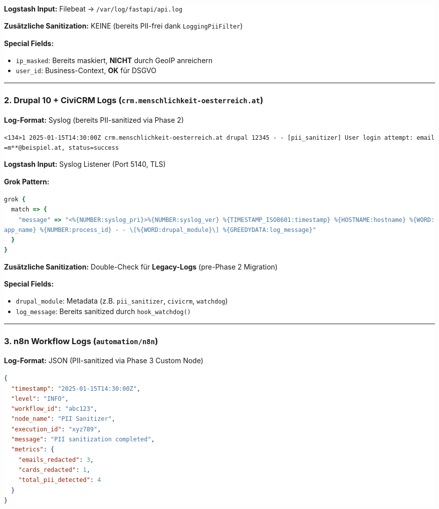 **Logstash Input:** Filebeat → `/var/log/fastapi/api.log`

**Zusätzliche Sanitization:** KEINE (bereits PII-frei dank `LoggingPiiFilter`)

**Special Fields:**

- `ip_masked`: Bereits maskiert, **NICHT** durch GeoIP anreichern
- `user_id`: Business-Context, **OK** für DSGVO

---

### 2. Drupal 10 + CiviCRM Logs (`crm.menschlichkeit-oesterreich.at`)

**Log-Format:** Syslog (bereits PII-sanitized via Phase 2)

```text
<134>1 2025-01-15T14:30:00Z crm.menschlichkeit-oesterreich.at drupal 12345 - - [pii_sanitizer] User login attempt: email=m**@beispiel.at, status=success
```

**Logstash Input:** Syslog Listener (Port 5140, TLS)

**Grok Pattern:**

```ruby
grok {
  match => {
    "message" => "<%{NUMBER:syslog_pri}>%{NUMBER:syslog_ver} %{TIMESTAMP_ISO8601:timestamp} %{HOSTNAME:hostname} %{WORD:app_name} %{NUMBER:process_id} - - \[%{WORD:drupal_module}\] %{GREEDYDATA:log_message}"
  }
}
```

**Zusätzliche Sanitization:** Double-Check für **Legacy-Logs** (pre-Phase 2 Migration)

**Special Fields:**

- `drupal_module`: Metadata (z.B. `pii_sanitizer`, `civicrm`, `watchdog`)
- `log_message`: Bereits sanitized durch `hook_watchdog()`

---

### 3. n8n Workflow Logs (`automation/n8n`)

**Log-Format:** JSON (PII-sanitized via Phase 3 Custom Node)

```json
{
  "timestamp": "2025-01-15T14:30:00Z",
  "level": "INFO",
  "workflow_id": "abc123",
  "node_name": "PII Sanitizer",
  "execution_id": "xyz789",
  "message": "PII sanitization completed",
  "metrics": {
    "emails_redacted": 3,
    "cards_redacted": 1,
    "total_pii_detected": 4
  }
}
```
